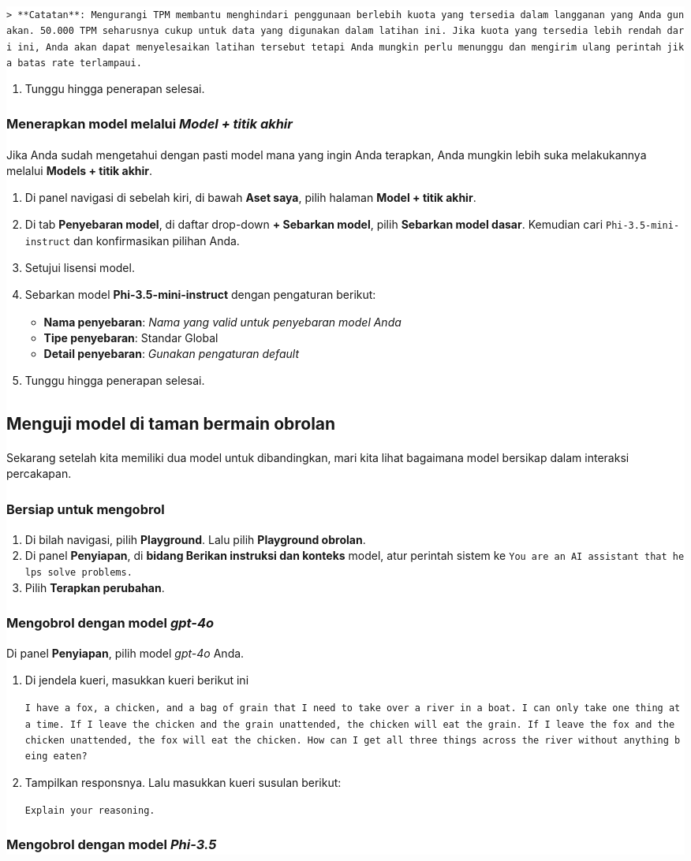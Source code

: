     > **Catatan**: Mengurangi TPM membantu menghindari penggunaan berlebih kuota yang tersedia dalam langganan yang Anda gunakan. 50.000 TPM seharusnya cukup untuk data yang digunakan dalam latihan ini. Jika kuota yang tersedia lebih rendah dari ini, Anda akan dapat menyelesaikan latihan tersebut tetapi Anda mungkin perlu menunggu dan mengirim ulang perintah jika batas rate terlampaui.

1. Tunggu hingga penerapan selesai.

### Menerapkan model melalui *Model + titik akhir*

Jika Anda sudah mengetahui dengan pasti model mana yang ingin Anda terapkan, Anda mungkin lebih suka melakukannya melalui **Models + titik akhir**.

1. Di panel navigasi di sebelah kiri, di bawah **Aset saya**, pilih halaman **Model + titik akhir**.
1. Di tab **Penyebaran model**, di daftar drop-down **+ Sebarkan model**, pilih **Sebarkan model dasar**. Kemudian cari `Phi-3.5-mini-instruct` dan konfirmasikan pilihan Anda.
1. Setujui lisensi model.
1. Sebarkan model **Phi-3.5-mini-instruct** dengan pengaturan berikut:
    - **Nama penyebaran**: *Nama yang valid untuk penyebaran model Anda*
    - **Tipe penyebaran**: Standar Global
    - **Detail penyebaran**: *Gunakan pengaturan default*

1. Tunggu hingga penerapan selesai.

## Menguji model di taman bermain obrolan

Sekarang setelah kita memiliki dua model untuk dibandingkan, mari kita lihat bagaimana model bersikap dalam interaksi percakapan.

### Bersiap untuk mengobrol

1. Di bilah navigasi, pilih **Playground**. Lalu pilih **Playground obrolan**.
1. Di panel **Penyiapan**, di **bidang Berikan instruksi dan konteks** model, atur perintah sistem ke `You are an AI assistant that helps solve problems.`
1. Pilih **Terapkan perubahan**.

### Mengobrol dengan model *gpt-4o*

Di panel **Penyiapan**, pilih model *gpt-4o* Anda.
1. Di jendela kueri, masukkan kueri berikut ini

    ```
    I have a fox, a chicken, and a bag of grain that I need to take over a river in a boat. I can only take one thing at a time. If I leave the chicken and the grain unattended, the chicken will eat the grain. If I leave the fox and the chicken unattended, the fox will eat the chicken. How can I get all three things across the river without anything being eaten?
    ```

1. Tampilkan responsnya. Lalu masukkan kueri susulan berikut:

    ```
    Explain your reasoning.
    ```

### Mengobrol dengan model *Phi-3.5*
